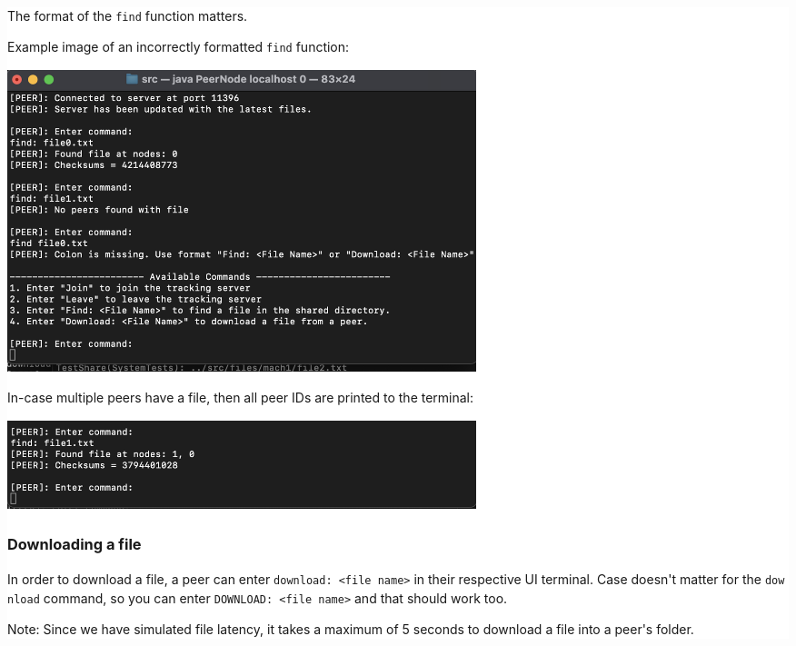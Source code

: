 The format of the `find` function matters.

Example image of an incorrectly formatted `find` function:

<img src="images/find_error_2.png"  width="60%" height="60%">

In-case multiple peers have a file, then all peer IDs are printed to the terminal:

<img src="images/find_multiple.png"  width="60%" height="60%">

### Downloading a file

In order to download a file, a peer can enter `download: <file name>` in their respective UI terminal. Case doesn't matter for the `download` command, so you can enter `DOWNLOAD: <file name>` and that should work too.

Note: Since we have simulated file latency, it takes a maximum of 5 seconds to download a file into a peer's folder.
